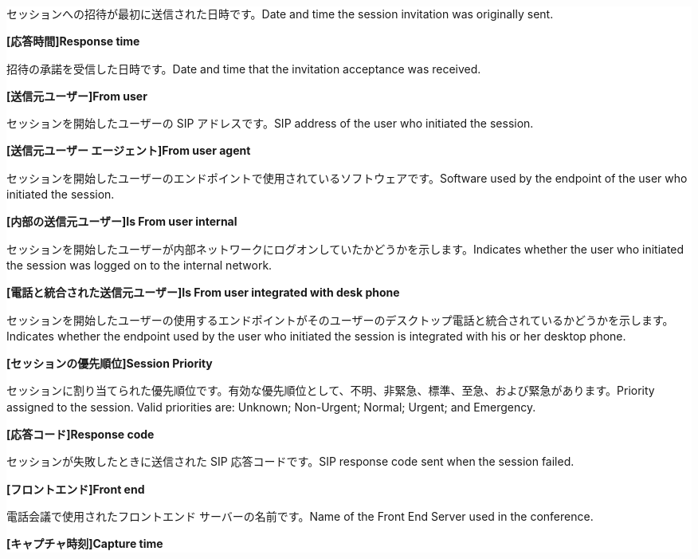 <td><p><span data-ttu-id="fc61f-135">セッションへの招待が最初に送信された日時です。</span><span class="sxs-lookup"><span data-stu-id="fc61f-135">Date and time the session invitation was originally sent.</span></span></p></td>
</tr>
<tr class="odd">
<td><p><span data-ttu-id="fc61f-136"><strong>[応答時間]</strong></span><span class="sxs-lookup"><span data-stu-id="fc61f-136"><strong>Response time</strong></span></span></p></td>
<td><p><span data-ttu-id="fc61f-137">招待の承諾を受信した日時です。</span><span class="sxs-lookup"><span data-stu-id="fc61f-137">Date and time that the invitation acceptance was received.</span></span></p></td>
</tr>
<tr class="even">
<td><p><span data-ttu-id="fc61f-138"><strong>[送信元ユーザー]</strong></span><span class="sxs-lookup"><span data-stu-id="fc61f-138"><strong>From user</strong></span></span></p></td>
<td><p><span data-ttu-id="fc61f-139">セッションを開始したユーザーの SIP アドレスです。</span><span class="sxs-lookup"><span data-stu-id="fc61f-139">SIP address of the user who initiated the session.</span></span></p></td>
</tr>
<tr class="odd">
<td><p><span data-ttu-id="fc61f-140"><strong>[送信元ユーザー エージェント]</strong></span><span class="sxs-lookup"><span data-stu-id="fc61f-140"><strong>From user agent</strong></span></span></p></td>
<td><p><span data-ttu-id="fc61f-141">セッションを開始したユーザーのエンドポイントで使用されているソフトウェアです。</span><span class="sxs-lookup"><span data-stu-id="fc61f-141">Software used by the endpoint of the user who initiated the session.</span></span></p></td>
</tr>
<tr class="even">
<td><p><span data-ttu-id="fc61f-142"><strong>[内部の送信元ユーザー]</strong></span><span class="sxs-lookup"><span data-stu-id="fc61f-142"><strong>Is From user internal</strong></span></span></p></td>
<td><p><span data-ttu-id="fc61f-143">セッションを開始したユーザーが内部ネットワークにログオンしていたかどうかを示します。</span><span class="sxs-lookup"><span data-stu-id="fc61f-143">Indicates whether the user who initiated the session was logged on to the internal network.</span></span></p></td>
</tr>
<tr class="odd">
<td><p><span data-ttu-id="fc61f-144"><strong>[電話と統合された送信元ユーザー]</strong></span><span class="sxs-lookup"><span data-stu-id="fc61f-144"><strong>Is From user integrated with desk phone</strong></span></span></p></td>
<td><p><span data-ttu-id="fc61f-145">セッションを開始したユーザーの使用するエンドポイントがそのユーザーのデスクトップ電話と統合されているかどうかを示します。</span><span class="sxs-lookup"><span data-stu-id="fc61f-145">Indicates whether the endpoint used by the user who initiated the session is integrated with his or her desktop phone.</span></span></p></td>
</tr>
<tr class="even">
<td><p><span data-ttu-id="fc61f-146"><strong>[セッションの優先順位]</strong></span><span class="sxs-lookup"><span data-stu-id="fc61f-146"><strong>Session Priority</strong></span></span></p></td>
<td><p><span data-ttu-id="fc61f-p106">セッションに割り当てられた優先順位です。有効な優先順位として、不明、非緊急、標準、至急、および緊急があります。</span><span class="sxs-lookup"><span data-stu-id="fc61f-p106">Priority assigned to the session. Valid priorities are: Unknown; Non-Urgent; Normal; Urgent; and Emergency.</span></span></p></td>
</tr>
<tr class="odd">
<td><p><span data-ttu-id="fc61f-149"><strong>[応答コード]</strong></span><span class="sxs-lookup"><span data-stu-id="fc61f-149"><strong>Response code</strong></span></span></p></td>
<td><p><span data-ttu-id="fc61f-150">セッションが失敗したときに送信された SIP 応答コードです。</span><span class="sxs-lookup"><span data-stu-id="fc61f-150">SIP response code sent when the session failed.</span></span></p></td>
</tr>
<tr class="even">
<td><p><span data-ttu-id="fc61f-151"><strong>[フロントエンド]</strong></span><span class="sxs-lookup"><span data-stu-id="fc61f-151"><strong>Front end</strong></span></span></p></td>
<td><p><span data-ttu-id="fc61f-152">電話会議で使用されたフロントエンド サーバーの名前です。</span><span class="sxs-lookup"><span data-stu-id="fc61f-152">Name of the Front End Server used in the conference.</span></span></p></td>
</tr>
<tr class="odd">
<td><p><span data-ttu-id="fc61f-153"><strong>[キャプチャ時刻]</strong></span><span class="sxs-lookup"><span data-stu-id="fc61f-153"><strong>Capture time</strong></span></span></p></td>